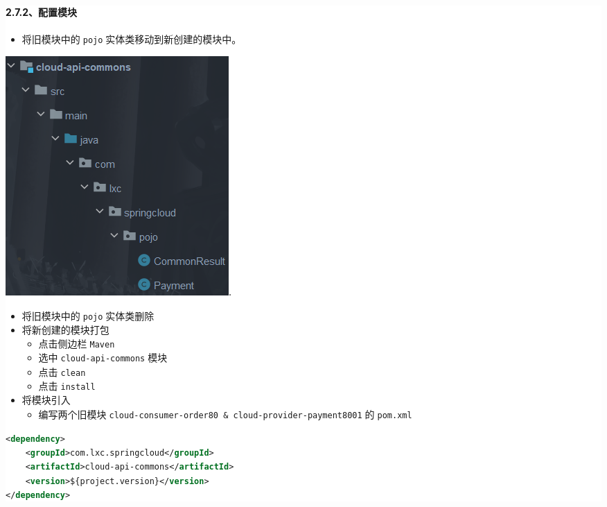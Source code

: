 #### 2.7.2、配置模块

- 将旧模块中的 `pojo` 实体类移动到新创建的模块中。

![image-20200823111855757](Photo\14、工程重构目录结构（2）.png).

- 将旧模块中的 `pojo` 实体类删除
- 将新创建的模块打包
  - 点击侧边栏 `Maven` 
  - 选中 `cloud-api-commons` 模块
  - 点击 `clean` 
  - 点击 `install` 
- 将模块引入
  - 编写两个旧模块 `cloud-consumer-order80 & cloud-provider-payment8001` 的 `pom.xml` 

```xml
<dependency>
    <groupId>com.lxc.springcloud</groupId>
    <artifactId>cloud-api-commons</artifactId>
    <version>${project.version}</version>
</dependency>
```

